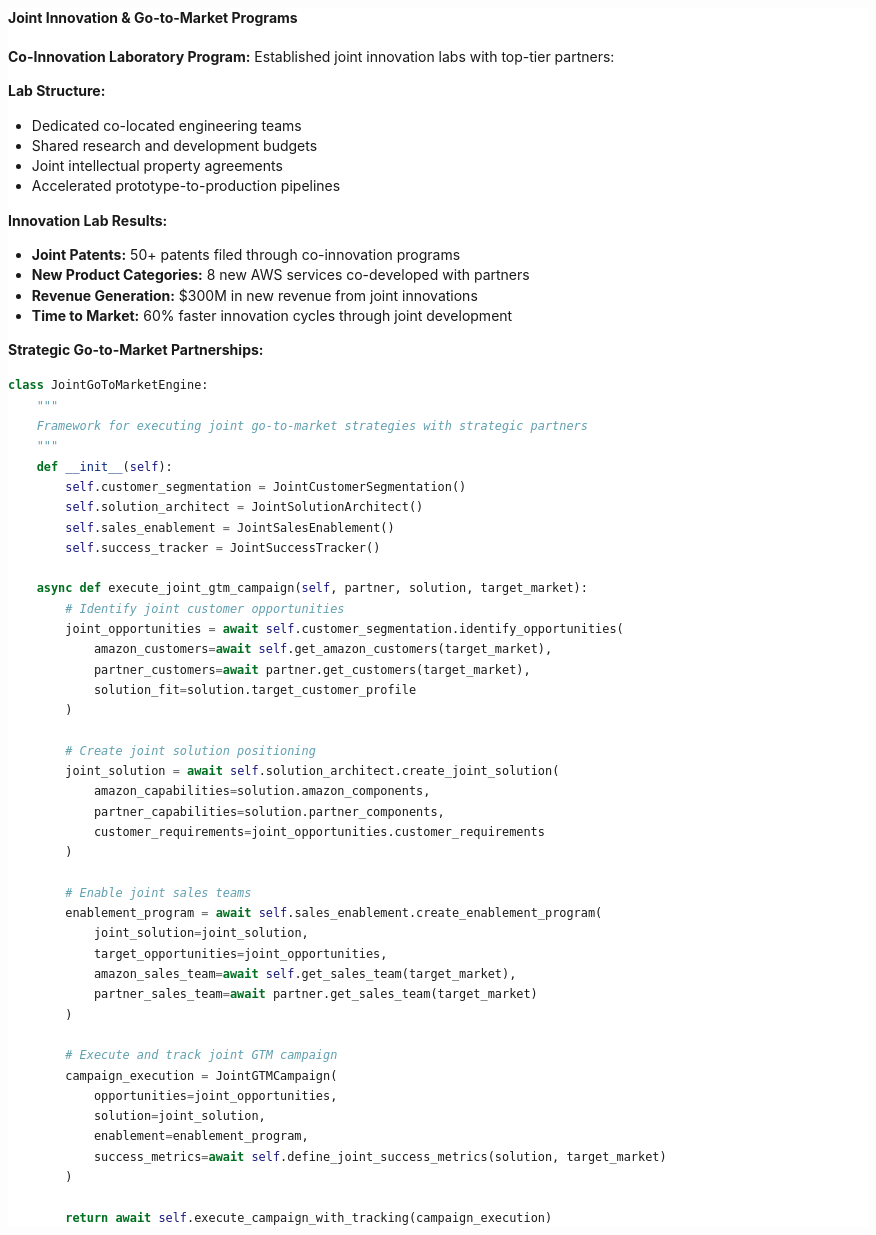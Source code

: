 #### Joint Innovation & Go-to-Market Programs

**Co-Innovation Laboratory Program:**
Established joint innovation labs with top-tier partners:

**Lab Structure:**
- Dedicated co-located engineering teams
- Shared research and development budgets
- Joint intellectual property agreements
- Accelerated prototype-to-production pipelines

**Innovation Lab Results:**
- **Joint Patents:** 50+ patents filed through co-innovation programs
- **New Product Categories:** 8 new AWS services co-developed with partners
- **Revenue Generation:** $300M in new revenue from joint innovations
- **Time to Market:** 60% faster innovation cycles through joint development

**Strategic Go-to-Market Partnerships:**
```python
class JointGoToMarketEngine:
    """
    Framework for executing joint go-to-market strategies with strategic partners
    """
    def __init__(self):
        self.customer_segmentation = JointCustomerSegmentation()
        self.solution_architect = JointSolutionArchitect()
        self.sales_enablement = JointSalesEnablement()
        self.success_tracker = JointSuccessTracker()
    
    async def execute_joint_gtm_campaign(self, partner, solution, target_market):
        # Identify joint customer opportunities
        joint_opportunities = await self.customer_segmentation.identify_opportunities(
            amazon_customers=await self.get_amazon_customers(target_market),
            partner_customers=await partner.get_customers(target_market),
            solution_fit=solution.target_customer_profile
        )
        
        # Create joint solution positioning
        joint_solution = await self.solution_architect.create_joint_solution(
            amazon_capabilities=solution.amazon_components,
            partner_capabilities=solution.partner_components,
            customer_requirements=joint_opportunities.customer_requirements
        )
        
        # Enable joint sales teams
        enablement_program = await self.sales_enablement.create_enablement_program(
            joint_solution=joint_solution,
            target_opportunities=joint_opportunities,
            amazon_sales_team=await self.get_sales_team(target_market),
            partner_sales_team=await partner.get_sales_team(target_market)
        )
        
        # Execute and track joint GTM campaign
        campaign_execution = JointGTMCampaign(
            opportunities=joint_opportunities,
            solution=joint_solution,
            enablement=enablement_program,
            success_metrics=await self.define_joint_success_metrics(solution, target_market)
        )
        
        return await self.execute_campaign_with_tracking(campaign_execution)
```
